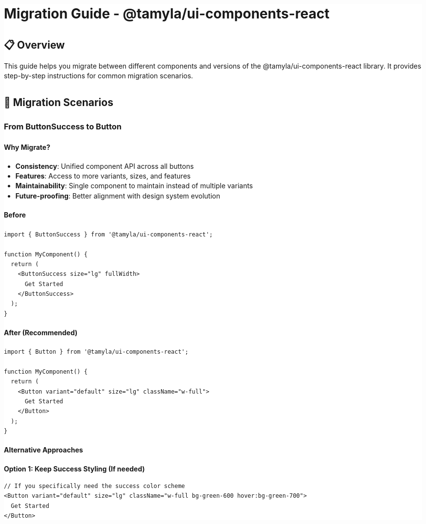 # Migration Guide - @tamyla/ui-components-react

## 📋 Overview

This guide helps you migrate between different components and versions of the @tamyla/ui-components-react library. It provides step-by-step instructions for common migration scenarios.

## 🎯 Migration Scenarios

### From ButtonSuccess to Button

#### Why Migrate?
- **Consistency**: Unified component API across all buttons
- **Features**: Access to more variants, sizes, and features
- **Maintainability**: Single component to maintain instead of multiple variants
- **Future-proofing**: Better alignment with design system evolution

#### Before
```tsx
import { ButtonSuccess } from '@tamyla/ui-components-react';

function MyComponent() {
  return (
    <ButtonSuccess size="lg" fullWidth>
      Get Started
    </ButtonSuccess>
  );
}
```

#### After (Recommended)
```tsx
import { Button } from '@tamyla/ui-components-react';

function MyComponent() {
  return (
    <Button variant="default" size="lg" className="w-full">
      Get Started
    </Button>
  );
}
```

#### Alternative Approaches

**Option 1: Keep Success Styling (If needed)**
```tsx
// If you specifically need the success color scheme
<Button variant="default" size="lg" className="w-full bg-green-600 hover:bg-green-700">
  Get Started
</Button>
```
